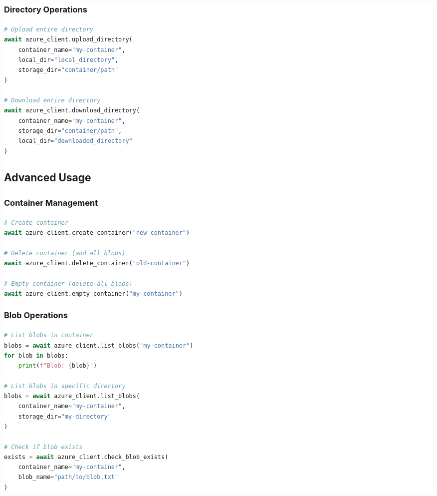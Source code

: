 ### Directory Operations

```python
# Upload entire directory
await azure_client.upload_directory(
    container_name="my-container",
    local_dir="local_directory",
    storage_dir="container/path"
)

# Download entire directory
await azure_client.download_directory(
    container_name="my-container",
    storage_dir="container/path",
    local_dir="downloaded_directory"
)
```

## Advanced Usage

### Container Management

```python
# Create container
await azure_client.create_container("new-container")

# Delete container (and all blobs)
await azure_client.delete_container("old-container")

# Empty container (delete all blobs)
await azure_client.empty_container("my-container")
```

### Blob Operations

```python
# List blobs in container
blobs = await azure_client.list_blobs("my-container")
for blob in blobs:
    print(f"Blob: {blob}")

# List blobs in specific directory
blobs = await azure_client.list_blobs(
    container_name="my-container",
    storage_dir="my-directory"
)

# Check if blob exists
exists = await azure_client.check_blob_exists(
    container_name="my-container",
    blob_name="path/to/blob.txt"
)
```
